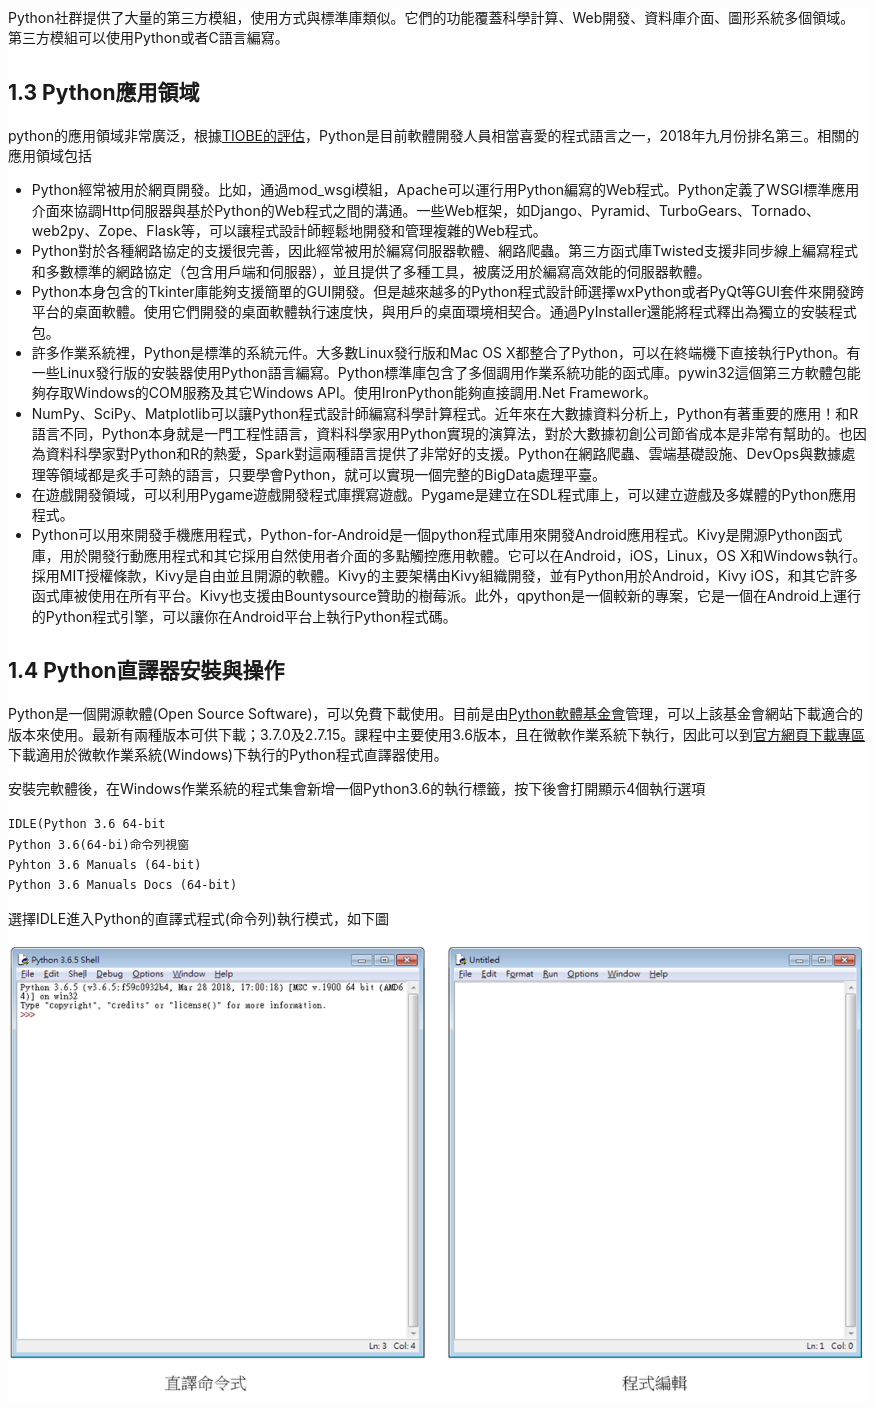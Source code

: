 Python社群提供了大量的第三方模組，使用方式與標準庫類似。它們的功能覆蓋科學計算、Web開發、資料庫介面、圖形系統多個領域。第三方模組可以使用Python或者C語言編寫。

## 1.3 Python應用領域

python的應用領域非常廣泛，根據[TIOBE的評估](https://www.tiobe.com/tiobe-index/)，Python是目前軟體開發人員相當喜愛的程式語言之一，2018年九月份排名第三。相關的應用領域包括

* Python經常被用於網頁開發。比如，通過mod_wsgi模組，Apache可以運行用Python編寫的Web程式。Python定義了WSGI標準應用介面來協調Http伺服器與基於Python的Web程式之間的溝通。一些Web框架，如Django、Pyramid、TurboGears、Tornado、web2py、Zope、Flask等，可以讓程式設計師輕鬆地開發和管理複雜的Web程式。
* Python對於各種網路協定的支援很完善，因此經常被用於編寫伺服器軟體、網路爬蟲。第三方函式庫Twisted支援非同步線上編寫程式和多數標準的網路協定（包含用戶端和伺服器），並且提供了多種工具，被廣泛用於編寫高效能的伺服器軟體。
* Python本身包含的Tkinter庫能夠支援簡單的GUI開發。但是越來越多的Python程式設計師選擇wxPython或者PyQt等GUI套件來開發跨平台的桌面軟體。使用它們開發的桌面軟體執行速度快，與用戶的桌面環境相契合。通過PyInstaller還能將程式釋出為獨立的安裝程式包。
* 許多作業系統裡，Python是標準的系統元件。大多數Linux發行版和Mac OS X都整合了Python，可以在終端機下直接執行Python。有一些Linux發行版的安裝器使用Python語言編寫。Python標準庫包含了多個調用作業系統功能的函式庫。pywin32這個第三方軟體包能夠存取Windows的COM服務及其它Windows API。使用IronPython能夠直接調用.Net Framework。
* NumPy、SciPy、Matplotlib可以讓Python程式設計師編寫科學計算程式。近年來在大數據資料分析上，Python有著重要的應用！和R語言不同，Python本身就是一門工程性語言，資料科學家用Python實現的演算法，對於大數據初創公司節省成本是非常有幫助的。也因為資料科學家對Python和R的熱愛，Spark對這兩種語言提供了非常好的支援。Python在網路爬蟲、雲端基礎設施、DevOps與數據處理等領域都是炙手可熱的語言，只要學會Python，就可以實現一個完整的BigData處理平臺。
* 在遊戲開發領域，可以利用Pygame遊戲開發程式庫撰寫遊戲。Pygame是建立在SDL程式庫上，可以建立遊戲及多媒體的Python應用程式。
* Python可以用來開發手機應用程式，Python-for-Android是一個python程式庫用來開發Android應用程式。Kivy是開源Python函式庫，用於開發行動應用程式和其它採用自然使用者介面的多點觸控應用軟體。它可以在Android，iOS，Linux，OS X和Windows執行。採用MIT授權條款，Kivy是自由並且開源的軟體。Kivy的主要架構由Kivy組織開發，並有Python用於Android，Kivy iOS，和其它許多函式庫被使用在所有平台。Kivy也支援由Bountysource贊助的樹莓派。此外，qpython是一個較新的專案，它是一個在Android上運行的Python程式引擎，可以讓你在Android平台上執行Python程式碼。

## 1.4 Python直譯器安裝與操作

Python是一個開源軟體(Open Source Software)，可以免費下載使用。目前是由[Python軟體基金會](http://python.org)管理，可以上該基金會網站下載適合的版本來使用。最新有兩種版本可供下載；3.7.0及2.7.15。課程中主要使用3.6版本，且在微軟作業系統下執行，因此可以到[官方網頁下載專區](https://www.python.org/downloads/windows/) 下載適用於微軟作業系統(Windows)下執行的Python程式直譯器使用。

安裝完軟體後，在Windows作業系統的程式集會新增一個Python3.6的執行標籤，按下後會打開顯示4個執行選項

    IDLE(Python 3.6 64-bit
    Python 3.6(64-bi)命令列視窗
    Pyhton 3.6 Manuals (64-bit)
    Python 3.6 Manuals Docs (64-bit)

選擇IDLE進入Python的直譯式程式(命令列)執行模式，如下圖

![python exec](pic/pyexec.png)
